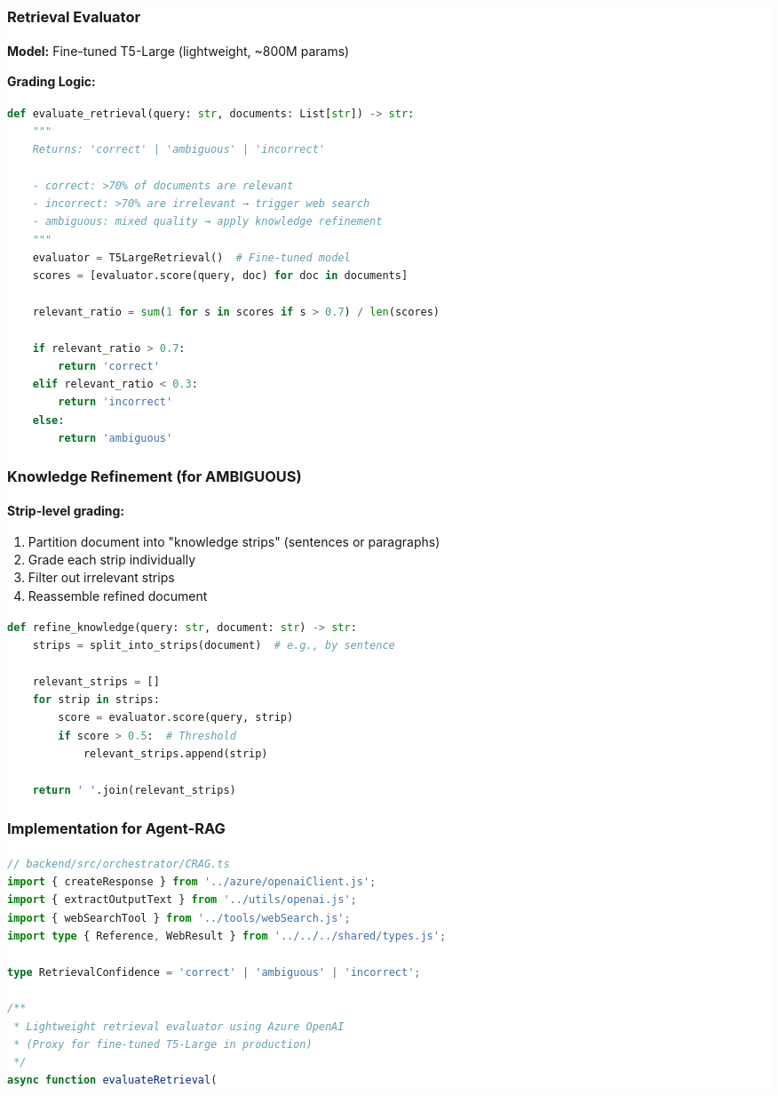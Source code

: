 ### Retrieval Evaluator

**Model:** Fine-tuned T5-Large (lightweight, ~800M params)

**Grading Logic:**

```python
def evaluate_retrieval(query: str, documents: List[str]) -> str:
    """
    Returns: 'correct' | 'ambiguous' | 'incorrect'

    - correct: >70% of documents are relevant
    - incorrect: >70% are irrelevant → trigger web search
    - ambiguous: mixed quality → apply knowledge refinement
    """
    evaluator = T5LargeRetrieval()  # Fine-tuned model
    scores = [evaluator.score(query, doc) for doc in documents]

    relevant_ratio = sum(1 for s in scores if s > 0.7) / len(scores)

    if relevant_ratio > 0.7:
        return 'correct'
    elif relevant_ratio < 0.3:
        return 'incorrect'
    else:
        return 'ambiguous'
```

### Knowledge Refinement (for AMBIGUOUS)

**Strip-level grading:**

1. Partition document into "knowledge strips" (sentences or paragraphs)
2. Grade each strip individually
3. Filter out irrelevant strips
4. Reassemble refined document

```python
def refine_knowledge(query: str, document: str) -> str:
    strips = split_into_strips(document)  # e.g., by sentence

    relevant_strips = []
    for strip in strips:
        score = evaluator.score(query, strip)
        if score > 0.5:  # Threshold
            relevant_strips.append(strip)

    return ' '.join(relevant_strips)
```

### Implementation for Agent-RAG

```typescript
// backend/src/orchestrator/CRAG.ts
import { createResponse } from '../azure/openaiClient.js';
import { extractOutputText } from '../utils/openai.js';
import { webSearchTool } from '../tools/webSearch.js';
import type { Reference, WebResult } from '../../../shared/types.js';

type RetrievalConfidence = 'correct' | 'ambiguous' | 'incorrect';

/**
 * Lightweight retrieval evaluator using Azure OpenAI
 * (Proxy for fine-tuned T5-Large in production)
 */
async function evaluateRetrieval(
```
